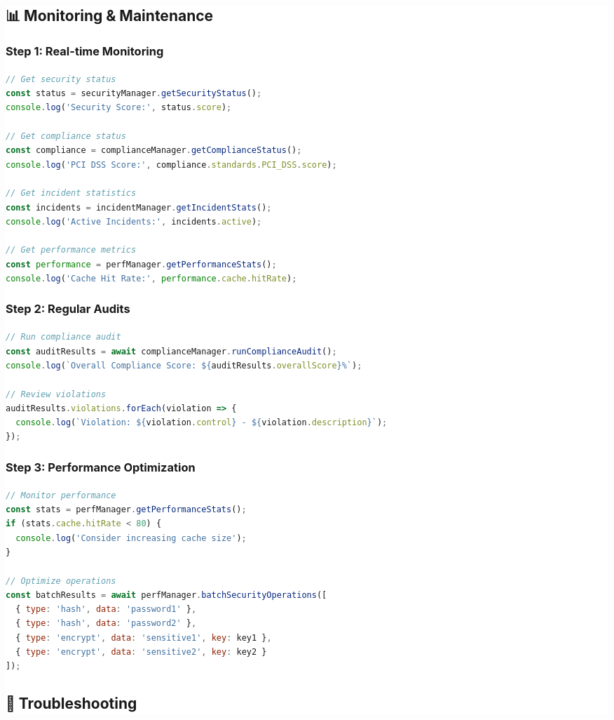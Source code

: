 ## 📊 **Monitoring & Maintenance**

### **Step 1: Real-time Monitoring**
```javascript
// Get security status
const status = securityManager.getSecurityStatus();
console.log('Security Score:', status.score);

// Get compliance status
const compliance = complianceManager.getComplianceStatus();
console.log('PCI DSS Score:', compliance.standards.PCI_DSS.score);

// Get incident statistics
const incidents = incidentManager.getIncidentStats();
console.log('Active Incidents:', incidents.active);

// Get performance metrics
const performance = perfManager.getPerformanceStats();
console.log('Cache Hit Rate:', performance.cache.hitRate);
```

### **Step 2: Regular Audits**
```javascript
// Run compliance audit
const auditResults = await complianceManager.runComplianceAudit();
console.log(`Overall Compliance Score: ${auditResults.overallScore}%`);

// Review violations
auditResults.violations.forEach(violation => {
  console.log(`Violation: ${violation.control} - ${violation.description}`);
});
```

### **Step 3: Performance Optimization**
```javascript
// Monitor performance
const stats = perfManager.getPerformanceStats();
if (stats.cache.hitRate < 80) {
  console.log('Consider increasing cache size');
}

// Optimize operations
const batchResults = await perfManager.batchSecurityOperations([
  { type: 'hash', data: 'password1' },
  { type: 'hash', data: 'password2' },
  { type: 'encrypt', data: 'sensitive1', key: key1 },
  { type: 'encrypt', data: 'sensitive2', key: key2 }
]);
```

## 🔧 **Troubleshooting**

